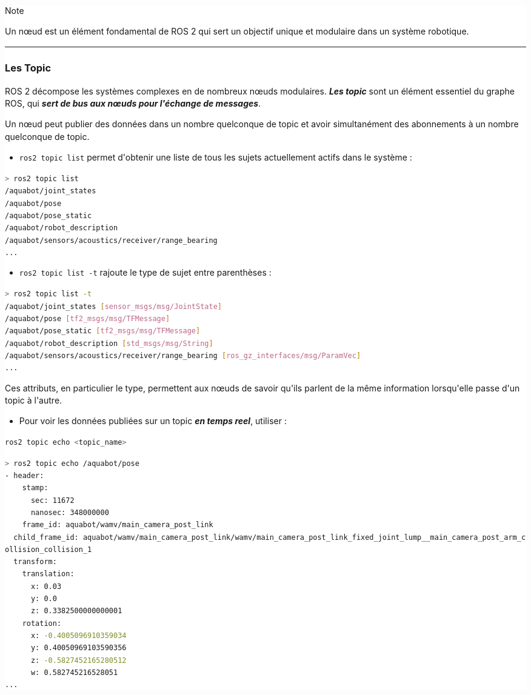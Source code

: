 > [!NOTE]
> Un nœud est un élément fondamental de ROS 2 qui sert un objectif unique et modulaire dans un système robotique.

-----------------------------------------------------------------------------

### Les Topic

ROS 2 décompose les systèmes complexes en de nombreux nœuds modulaires. ***Les topic*** sont un élément essentiel du graphe ROS, qui ***sert de bus aux nœuds pour l'échange de messages***.

Un nœud peut publier des données dans un nombre quelconque de topic et avoir simultanément des abonnements à un nombre quelconque de topic.

- ```ros2 topic list``` permet d'obtenir une liste de tous les sujets actuellement actifs dans le système :

```bash
> ros2 topic list
/aquabot/joint_states
/aquabot/pose
/aquabot/pose_static
/aquabot/robot_description
/aquabot/sensors/acoustics/receiver/range_bearing
...
```

- ```ros2 topic list -t``` rajoute le type de sujet entre parenthèses :

```bash
> ros2 topic list -t
/aquabot/joint_states [sensor_msgs/msg/JointState]
/aquabot/pose [tf2_msgs/msg/TFMessage]
/aquabot/pose_static [tf2_msgs/msg/TFMessage]
/aquabot/robot_description [std_msgs/msg/String]
/aquabot/sensors/acoustics/receiver/range_bearing [ros_gz_interfaces/msg/ParamVec]
...
```

Ces attributs, en particulier le type, permettent aux nœuds de savoir qu'ils parlent de la même information lorsqu'elle passe d'un topic à l'autre.


- Pour voir les données publiées sur un topic ***en temps reel***, utiliser :

```bash
ros2 topic echo <topic_name>
```

```bash
> ros2 topic echo /aquabot/pose
- header:
    stamp:
      sec: 11672
      nanosec: 348000000
    frame_id: aquabot/wamv/main_camera_post_link
  child_frame_id: aquabot/wamv/main_camera_post_link/wamv/main_camera_post_link_fixed_joint_lump__main_camera_post_arm_collision_collision_1
  transform:
    translation:
      x: 0.03
      y: 0.0
      z: 0.3382500000000001
    rotation:
      x: -0.4005096910359034
      y: 0.40050969103590356
      z: -0.5827452165280512
      w: 0.582745216528051
...
```
